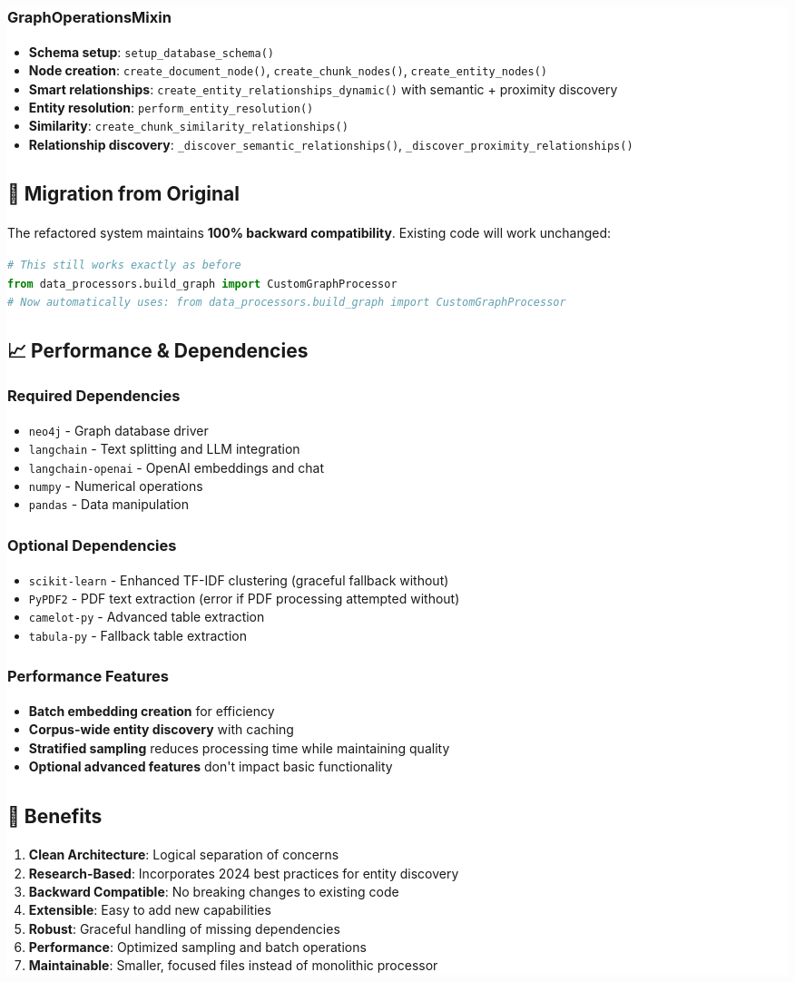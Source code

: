 ### GraphOperationsMixin
- **Schema setup**: `setup_database_schema()`
- **Node creation**: `create_document_node()`, `create_chunk_nodes()`, `create_entity_nodes()`
- **Smart relationships**: `create_entity_relationships_dynamic()` with semantic + proximity discovery
- **Entity resolution**: `perform_entity_resolution()`
- **Similarity**: `create_chunk_similarity_relationships()`
- **Relationship discovery**: `_discover_semantic_relationships()`, `_discover_proximity_relationships()`

## 🔄 Migration from Original

The refactored system maintains **100% backward compatibility**. Existing code will work unchanged:

```python
# This still works exactly as before
from data_processors.build_graph import CustomGraphProcessor
# Now automatically uses: from data_processors.build_graph import CustomGraphProcessor
```

## 📈 Performance & Dependencies

### Required Dependencies
- `neo4j` - Graph database driver
- `langchain` - Text splitting and LLM integration
- `langchain-openai` - OpenAI embeddings and chat
- `numpy` - Numerical operations
- `pandas` - Data manipulation

### Optional Dependencies
- `scikit-learn` - Enhanced TF-IDF clustering (graceful fallback without)
- `PyPDF2` - PDF text extraction (error if PDF processing attempted without)
- `camelot-py` - Advanced table extraction
- `tabula-py` - Fallback table extraction

### Performance Features
- **Batch embedding creation** for efficiency
- **Corpus-wide entity discovery** with caching
- **Stratified sampling** reduces processing time while maintaining quality
- **Optional advanced features** don't impact basic functionality

## 🎯 Benefits

1. **Clean Architecture**: Logical separation of concerns
2. **Research-Based**: Incorporates 2024 best practices for entity discovery
3. **Backward Compatible**: No breaking changes to existing code
4. **Extensible**: Easy to add new capabilities
5. **Robust**: Graceful handling of missing dependencies
6. **Performance**: Optimized sampling and batch operations
7. **Maintainable**: Smaller, focused files instead of monolithic processor
